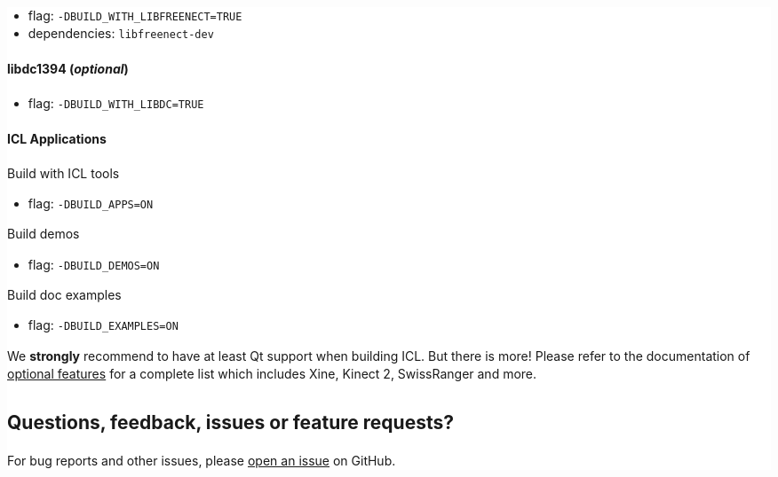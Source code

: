 * flag: `-DBUILD_WITH_LIBFREENECT=TRUE`
* dependencies: `libfreenect-dev`

#### libdc1394 (*optional*)

* flag: `-DBUILD_WITH_LIBDC=TRUE`

#### ICL Applications

Build with ICL tools
* flag: `-DBUILD_APPS=ON`

Build demos
* flag: `-DBUILD_DEMOS=ON`

Build doc examples
* flag: `-DBUILD_EXAMPLES=ON`

We **strongly** recommend to have at least Qt support when building ICL.
But there is more! Please refer to the documentation of [optional features](http://www.iclcv.org/install/install-linux.html#optional-dependencies)
for a complete list which includes Xine, Kinect 2, SwissRanger and more.

## Questions, feedback, issues or feature requests?

For bug reports and other issues, please [open an issue](https://github.com/iclcv/icl/issues) on GitHub.
